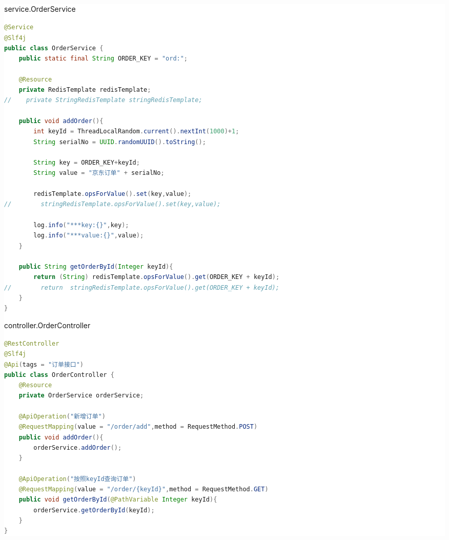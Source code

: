 service.OrderService

```java
@Service
@Slf4j
public class OrderService {
    public static final String ORDER_KEY = "ord:";
    
    @Resource
    private RedisTemplate redisTemplate;
//    private StringRedisTemplate stringRedisTemplate;
    
    public void addOrder(){
        int keyId = ThreadLocalRandom.current().nextInt(1000)+1;
        String serialNo = UUID.randomUUID().toString();
        
        String key = ORDER_KEY+keyId;
        String value = "京东订单" + serialNo;
        
        redisTemplate.opsForValue().set(key,value);
//        stringRedisTemplate.opsForValue().set(key,value);
        
        log.info("***key:{}",key);
        log.info("***value:{}",value);
    }
    
    public String getOrderById(Integer keyId){
        return (String) redisTemplate.opsForValue().get(ORDER_KEY + keyId);
//        return  stringRedisTemplate.opsForValue().get(ORDER_KEY + keyId);
    }
}

```



controller.OrderController

```java
@RestController
@Slf4j
@Api(tags = "订单接口")
public class OrderController {
    @Resource
    private OrderService orderService;
    
    @ApiOperation("新增订单")
    @RequestMapping(value = "/order/add",method = RequestMethod.POST)
    public void addOrder(){
        orderService.addOrder();
    }
    
    @ApiOperation("按照keyId查询订单")
    @RequestMapping(value = "/order/{keyId}",method = RequestMethod.GET)
    public void getOrderById(@PathVariable Integer keyId){
        orderService.getOrderById(keyId);
    }
}
```
